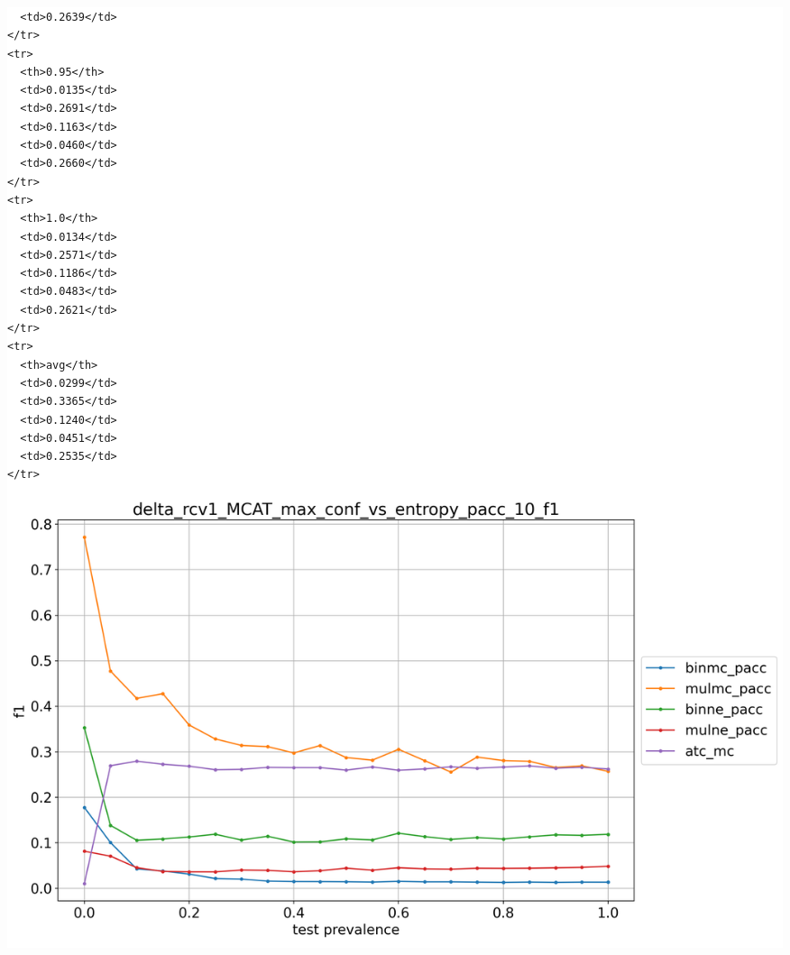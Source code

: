       <td>0.2639</td>
    </tr>
    <tr>
      <th>0.95</th>
      <td>0.0135</td>
      <td>0.2691</td>
      <td>0.1163</td>
      <td>0.0460</td>
      <td>0.2660</td>
    </tr>
    <tr>
      <th>1.0</th>
      <td>0.0134</td>
      <td>0.2571</td>
      <td>0.1186</td>
      <td>0.0483</td>
      <td>0.2621</td>
    </tr>
    <tr>
      <th>avg</th>
      <td>0.0299</td>
      <td>0.3365</td>
      <td>0.1240</td>
      <td>0.0451</td>
      <td>0.2535</td>
    </tr>
  </tbody>
</table>

![plot_delta](plot/delta_rcv1_MCAT_max_conf_vs_entropy_pacc_10_f1.png)